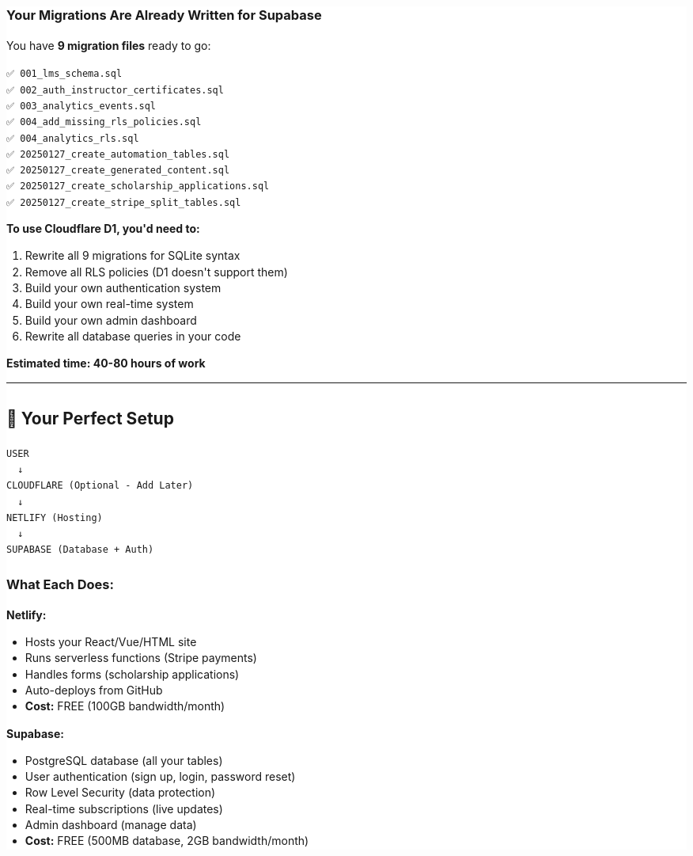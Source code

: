 ### Your Migrations Are Already Written for Supabase

You have **9 migration files** ready to go:

```
✅ 001_lms_schema.sql
✅ 002_auth_instructor_certificates.sql
✅ 003_analytics_events.sql
✅ 004_add_missing_rls_policies.sql
✅ 004_analytics_rls.sql
✅ 20250127_create_automation_tables.sql
✅ 20250127_create_generated_content.sql
✅ 20250127_create_scholarship_applications.sql
✅ 20250127_create_stripe_split_tables.sql
```

**To use Cloudflare D1, you'd need to:**

1. Rewrite all 9 migrations for SQLite syntax
2. Remove all RLS policies (D1 doesn't support them)
3. Build your own authentication system
4. Build your own real-time system
5. Build your own admin dashboard
6. Rewrite all database queries in your code

**Estimated time: 40-80 hours of work**

---

## 🎯 Your Perfect Setup

```
USER
  ↓
CLOUDFLARE (Optional - Add Later)
  ↓
NETLIFY (Hosting)
  ↓
SUPABASE (Database + Auth)
```

### What Each Does:

**Netlify:**

- Hosts your React/Vue/HTML site
- Runs serverless functions (Stripe payments)
- Handles forms (scholarship applications)
- Auto-deploys from GitHub
- **Cost:** FREE (100GB bandwidth/month)

**Supabase:**

- PostgreSQL database (all your tables)
- User authentication (sign up, login, password reset)
- Row Level Security (data protection)
- Real-time subscriptions (live updates)
- Admin dashboard (manage data)
- **Cost:** FREE (500MB database, 2GB bandwidth/month)
